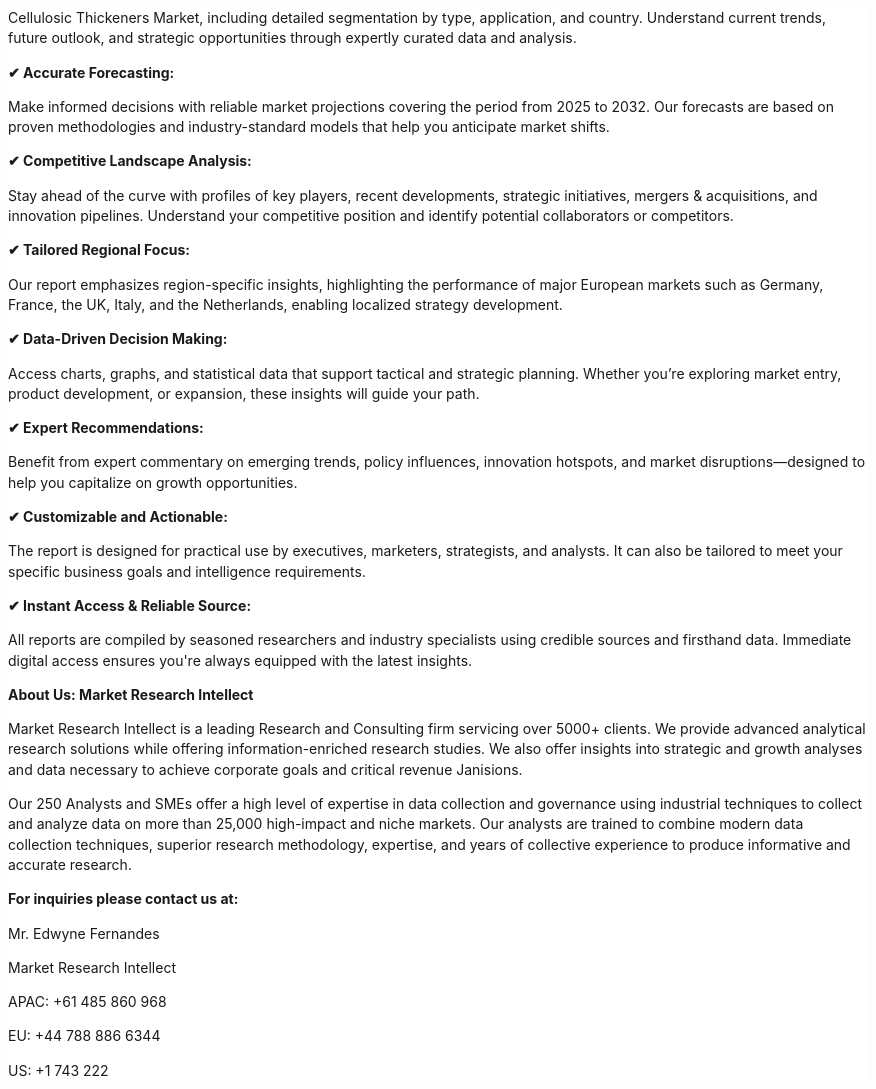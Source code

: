 Cellulosic Thickeners Market, including detailed segmentation by type, application, and country. Understand current trends, future outlook, and strategic opportunities through expertly curated data and analysis.</p><p><strong>✔ Accurate Forecasting:</strong></p><p>Make informed decisions with reliable market projections covering the period from 2025 to 2032. Our forecasts are based on proven methodologies and industry-standard models that help you anticipate market shifts.</p><p><strong>✔ Competitive Landscape Analysis:</strong></p><p>Stay ahead of the curve with profiles of key players, recent developments, strategic initiatives, mergers &amp; acquisitions, and innovation pipelines. Understand your competitive position and identify potential collaborators or competitors.</p><p><strong>✔ Tailored Regional Focus:</strong></p><p>Our report emphasizes region-specific insights, highlighting the performance of major European markets such as Germany, France, the UK, Italy, and the Netherlands, enabling localized strategy development.</p><p><strong>✔ Data-Driven Decision Making:</strong></p><p>Access charts, graphs, and statistical data that support tactical and strategic planning. Whether you&rsquo;re exploring market entry, product development, or expansion, these insights will guide your path.</p><p><strong>✔ Expert Recommendations:</strong></p><p>Benefit from expert commentary on emerging trends, policy influences, innovation hotspots, and market disruptions&mdash;designed to help you capitalize on growth opportunities.</p><p><strong>✔ Customizable and Actionable:</strong></p><p>The report is designed for practical use by executives, marketers, strategists, and analysts. It can also be tailored to meet your specific business goals and intelligence requirements.</p><p><strong>✔ Instant Access &amp; Reliable Source:</strong></p><p>All reports are compiled by seasoned researchers and industry specialists using credible sources and firsthand data. Immediate digital access ensures you're always equipped with the latest insights.</p><p><strong><span class="font-[700]">About Us: Market Research Intellect</span></strong></p><p><span class="">Market Research Intellect is a leading Research and Consulting firm servicing over 5000+ clients. We provide advanced analytical research solutions while offering information-enriched research studies.&nbsp;</span>We also offer insights into strategic and growth analyses and data necessary to achieve corporate goals and critical revenue Janisions.</p><p><span class="">Our 250 Analysts and SMEs offer a high level of expertise in data collection and governance using industrial techniques to collect and analyze data on more than 25,000 high-impact and niche markets. Our analysts are trained to combine modern data collection techniques, superior research methodology, expertise, and years of collective experience to produce informative and accurate research.</span></p><p><strong>For inquiries please contact us at:</strong></p><p>Mr. Edwyne Fernandes</p><p>Market Research Intellect</p><p>APAC: +61 485 860 968</p><p>EU: +44 788 886 6344</p><p>US: +1 743 222